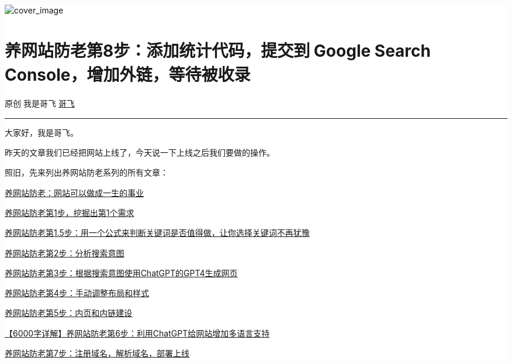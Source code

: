 ![cover_image](https://mmbiz.qpic.cn/sz_mmbiz_jpg/LBrX00GQeict2ic2AxxP8WJrq5tsXKibUtIr0Py8UIfRVleFxaKOhJPt4cIAlSmOOU5YCh37GLStoZQzdtdc8DLKg/0?wx_fmt=jpeg)

#  养网站防老第8步：添加统计代码，提交到 Google Search Console，增加外链，等待被收录

原创  我是哥飞  [ 哥飞 ](javascript:void\(0\);)

__ _ _ _ _

大家好，我是哥飞。  

昨天的文章我们已经把网站上线了，今天说一下上线之后我们要做的操作。  

照旧，先来列出养网站防老系列的所有文章：  

[ 养网站防老：网站可以做成一生的事业
](http://mp.weixin.qq.com/s?__biz=MjM5OTIzMzYyMA==&mid=2650080601&idx=1&sn=676b0fff888c93fd63b283e87a3c75d2&chksm=bf3f34628848bd74e4a6ebac72806e89be8bbc9440196edf14cf4f08837f3a81970070a21da2&scene=21#wechat_redirect)  

[ 养网站防老第1步，挖掘出第1个需求
](http://mp.weixin.qq.com/s?__biz=MjM5OTIzMzYyMA==&mid=2650080669&idx=1&sn=baf814d85976df09a85c44d9a45a943b&chksm=bf3f34a68848bdb065889163a3b58f10566b937769d679fa50b25768351d55ea4ef24271cae4&scene=21#wechat_redirect)  

[ 养网站防老第1.5步：用一个公式来判断关键词是否值得做，让你选择关键词不再犹豫
](http://mp.weixin.qq.com/s?__biz=MjM5OTIzMzYyMA==&mid=2650080690&idx=1&sn=b6b8b6fbcbc1a57e476d61e574f5c1a1&chksm=bf3f34898848bd9f107fff59df18264e792c3161734b71abc48713e49c9845ec02daa243f596&scene=21#wechat_redirect)  

[ 养网站防老第2步：分析搜索意图
](http://mp.weixin.qq.com/s?__biz=MjM5OTIzMzYyMA==&mid=2650080680&idx=1&sn=4ee04f6579aaa40acefb96318310cbcc&chksm=bf3f34938848bd850bcd811892f9b71c7a51512f9d010ab7aae46487eb045559ac55e9bd70ed&scene=21#wechat_redirect)  

[ 养网站防老第3步：根据搜索意图使用ChatGPT的GPT4生成网页
](http://mp.weixin.qq.com/s?__biz=MjM5OTIzMzYyMA==&mid=2650080699&idx=1&sn=153560f607edada80e68d0804cf70ef7&chksm=bf3f34808848bd968c8fdd5962789ef58311ab109703d7244dd51a2df89359ee2332ccb4ae2c&scene=21#wechat_redirect)  

[ 养网站防老第4步：手动调整布局和样式
](http://mp.weixin.qq.com/s?__biz=MjM5OTIzMzYyMA==&mid=2650080715&idx=1&sn=51a41252ac6f2c8bb9d543f9f39bb31b&chksm=bf3f34f08848bde6a1b0602352384a66e4b14e3599469ddf6c4ba75a01556fbc9a9f6ef51124&scene=21#wechat_redirect)  

[ 养网站防老第5步：内页和内链建设
](http://mp.weixin.qq.com/s?__biz=MjM5OTIzMzYyMA==&mid=2650080739&idx=1&sn=1685ea0a11d983c256820d49ef197446&chksm=bf3f34d88848bdcea3546d50ac8a8ee5cbafda8b0b9f71e4368a3f2492905091faa41f1035f5&scene=21#wechat_redirect)  

[ 【6000字详解】养网站防老第6步：利用ChatGPT给网站增加多语言支持
](http://mp.weixin.qq.com/s?__biz=MjM5OTIzMzYyMA==&mid=2650080755&idx=1&sn=27c8b30bcbf77d6e9aeea6469ca3c118&chksm=bf3f34c88848bddeedc07dc6529718c8a05b2befb5432b6907bd4a3bbbd44f451c9bcf4c32d5&scene=21#wechat_redirect)

[ 养网站防老第7步：注册域名，解析域名，部署上线
](http://mp.weixin.qq.com/s?__biz=MjM5OTIzMzYyMA==&mid=2650080806&idx=1&sn=a8294c9c5b32207adaf223f10a5e9203&chksm=bf3f371d8848be0b95b74ba59852410012865ff7ceb6408ea69dc452d10906559425ad09e999&scene=21#wechat_redirect)  
